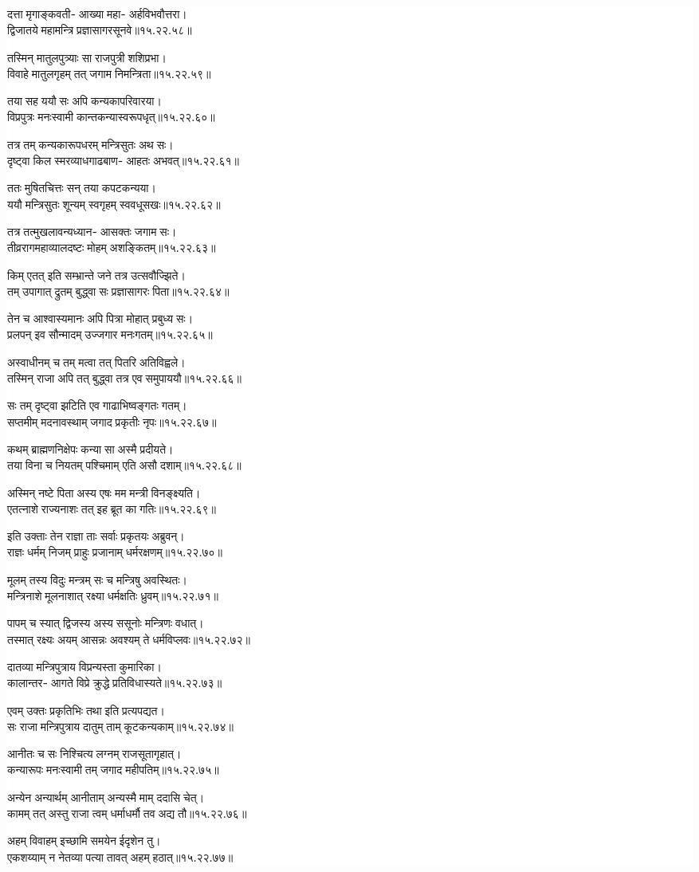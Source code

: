 दत्ता मृगाङ्कवती- आख्या महा- अर्हविभवौत्तरा।  
द्विजातये महामन्त्रि प्रज्ञासागरसूनवे॥१५.२२.५८॥  
  
तस्मिन् मातुलपुत्र्याः सा राजपुत्री शशिप्रभा।  
विवाहे मातुलगृहम् तत् जगाम निमन्त्रिता॥१५.२२.५९॥  
  
तया सह ययौ सः अपि कन्यकापरिवारया।  
विप्रपुत्रः मनःस्वामी कान्तकन्यास्वरूपधृत्॥१५.२२.६०॥  
  
तत्र तम् कन्यकारूपधरम् मन्त्रिसुतः अथ सः।  
दृष्ट्वा किल स्मरव्याधगाढबाण- आहतः अभवत्॥१५.२२.६१॥  
  
ततः मुषितचित्तः सन् तया कपटकन्यया।  
ययौ मन्त्रिसुतः शून्यम् स्वगृहम् स्ववधूसखः॥१५.२२.६२॥  
  
तत्र तत्मुखलावन्यध्यान- आसक्तः जगाम सः।  
तीव्ररागमहाव्यालदष्टः मोहम् अशङ्कितम्॥१५.२२.६३॥  
  
किम् एतत् इति सम्भ्रान्ते जने तत्र उत्सवौज्झिते।  
तम् उपागात् द्रुतम् बुद्ध्वा सः प्रज्ञासागरः पिता॥१५.२२.६४॥  
  
तेन च आश्वास्यमानः अपि पित्रा मोहात् प्रबुध्य सः।  
प्रलपन् इव सौन्मादम् उज्जगार मनःगतम्॥१५.२२.६५॥  
  
अस्वाधीनम् च तम् मत्वा तत् पितरि अतिविह्वले।  
तस्मिन् राजा अपि तत् बुद्ध्वा तत्र एव समुपाययौ॥१५.२२.६६॥  
  
सः तम् दृष्ट्वा झटिति एव गाढाभिष्वङ्गतः गतम्।  
सप्तमीम् मदनावस्थाम् जगाद प्रकृतीः नृपः॥१५.२२.६७॥  
  
कथम् ब्राह्मणनिक्षेपः कन्या सा अस्मै प्रदीयते।  
तया विना च नियतम् पश्चिमाम् एति असौ दशाम्॥१५.२२.६८॥  
  
अस्मिन् नष्टे पिता अस्य एषः मम मन्त्री विनङ्क्ष्यति।  
एतत्नाशे राज्यनाशः तत् इह ब्रूत का गतिः॥१५.२२.६९॥  
  
इति उक्ताः तेन राज्ञा ताः सर्वाः प्रकृतयः अब्रुवन्।  
राज्ञः धर्मम् निजम् प्राहुः प्रजानाम् धर्मरक्षणम्॥१५.२२.७०॥  
  
मूलम् तस्य विदुः मन्त्रम् सः च मन्त्रिषु अवस्थितः।  
मन्त्रिनाशे मूलनाशात् रक्ष्या धर्मक्षतिः ध्रुवम्॥१५.२२.७१॥  
  
पापम् च स्यात् द्विजस्य अस्य ससूनोः मन्त्रिणः वधात्।  
तस्मात् रक्ष्यः अयम् आसन्नः अवश्यम् ते धर्मविप्लवः॥१५.२२.७२॥  
  
दातव्या मन्त्रिपुत्राय विप्रन्यस्ता कुमारिका।  
कालान्तर- आगते विप्रे क्रुद्धे प्रतिविधास्यते॥१५.२२.७३॥  
  
एवम् उक्तः प्रकृतिभिः तथा इति प्रत्यपद्यत।  
सः राजा मन्त्रिपुत्राय दातुम् ताम् कूटकन्यकाम्॥१५.२२.७४॥  
  
आनीतः च सः निश्चित्य लग्नम् राजसूतागृहात्।  
कन्यारूपः मनःस्वामी तम् जगाद महीपतिम्॥१५.२२.७५॥  
  
अन्येन अन्यार्थम् आनीताम् अन्यस्मै माम् ददासि चेत्।  
कामम् तत् अस्तु राजा त्वम् धर्माधर्मौ तव अद्य तौ॥१५.२२.७६॥  
  
अहम् विवाहम् इच्छामि समयेन ईदृशेन तु।  
एकशय्याम् न नेतव्या पत्या तावत् अहम् हठात्॥१५.२२.७७॥  
  